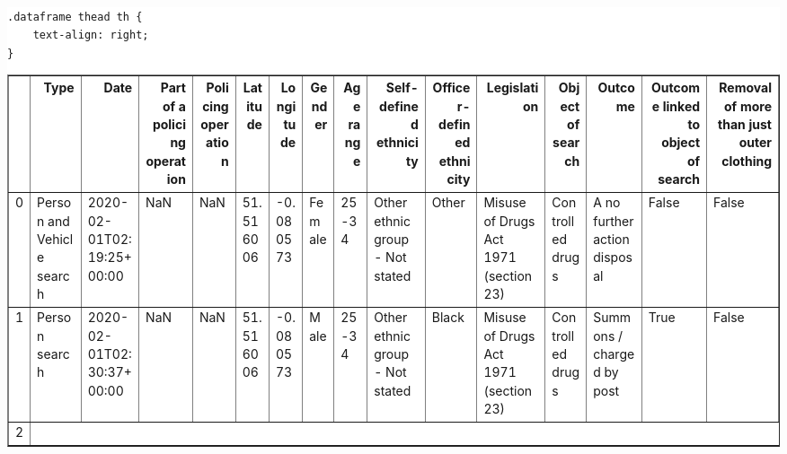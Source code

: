     .dataframe thead th {
        text-align: right;
    }
</style>
<table border="1" class="dataframe">
  <thead>
    <tr style="text-align: right;">
      <th></th>
      <th>Type</th>
      <th>Date</th>
      <th>Part of a policing operation</th>
      <th>Policing operation</th>
      <th>Latitude</th>
      <th>Longitude</th>
      <th>Gender</th>
      <th>Age range</th>
      <th>Self-defined ethnicity</th>
      <th>Officer-defined ethnicity</th>
      <th>Legislation</th>
      <th>Object of search</th>
      <th>Outcome</th>
      <th>Outcome linked to object of search</th>
      <th>Removal of more than just outer clothing</th>
    </tr>
  </thead>
  <tbody>
    <tr>
      <td>0</td>
      <td>Person and Vehicle search</td>
      <td>2020-02-01T02:19:25+00:00</td>
      <td>NaN</td>
      <td>NaN</td>
      <td>51.516006</td>
      <td>-0.080573</td>
      <td>Female</td>
      <td>25-34</td>
      <td>Other ethnic group - Not stated</td>
      <td>Other</td>
      <td>Misuse of Drugs Act 1971 (section 23)</td>
      <td>Controlled drugs</td>
      <td>A no further action disposal</td>
      <td>False</td>
      <td>False</td>
    </tr>
    <tr>
      <td>1</td>
      <td>Person search</td>
      <td>2020-02-01T02:30:37+00:00</td>
      <td>NaN</td>
      <td>NaN</td>
      <td>51.516006</td>
      <td>-0.080573</td>
      <td>Male</td>
      <td>25-34</td>
      <td>Other ethnic group - Not stated</td>
      <td>Black</td>
      <td>Misuse of Drugs Act 1971 (section 23)</td>
      <td>Controlled drugs</td>
      <td>Summons / charged by post</td>
      <td>True</td>
      <td>False</td>
    </tr>
    <tr>
      <td>2</td>